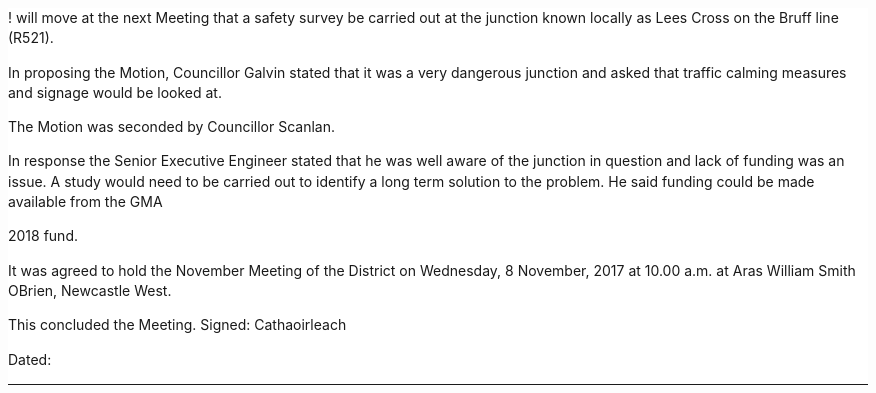 ! will move at the next Meeting that a safety survey be carried out at the junction known
locally as Lees Cross on the Bruff line (R521).

In proposing the Motion, Councillor Galvin stated that it was a very dangerous junction and
asked that traffic calming measures and signage would be looked at.

The Motion was seconded by Councillor Scanlan.

In response the Senior Executive Engineer stated that he was well aware of the junction in
question and lack of funding was an issue. A study would need to be carried out to identify a
long term solution to the problem. He said funding could be made available from the GMA

2018 fund.

It was agreed to hold the November Meeting of the District on Wednesday, 8 November, 2017
at 10.00 a.m. at Aras William Smith OBrien, Newcastle West.

This concluded the Meeting.
Signed:
Cathaoirleach

Dated:


---
